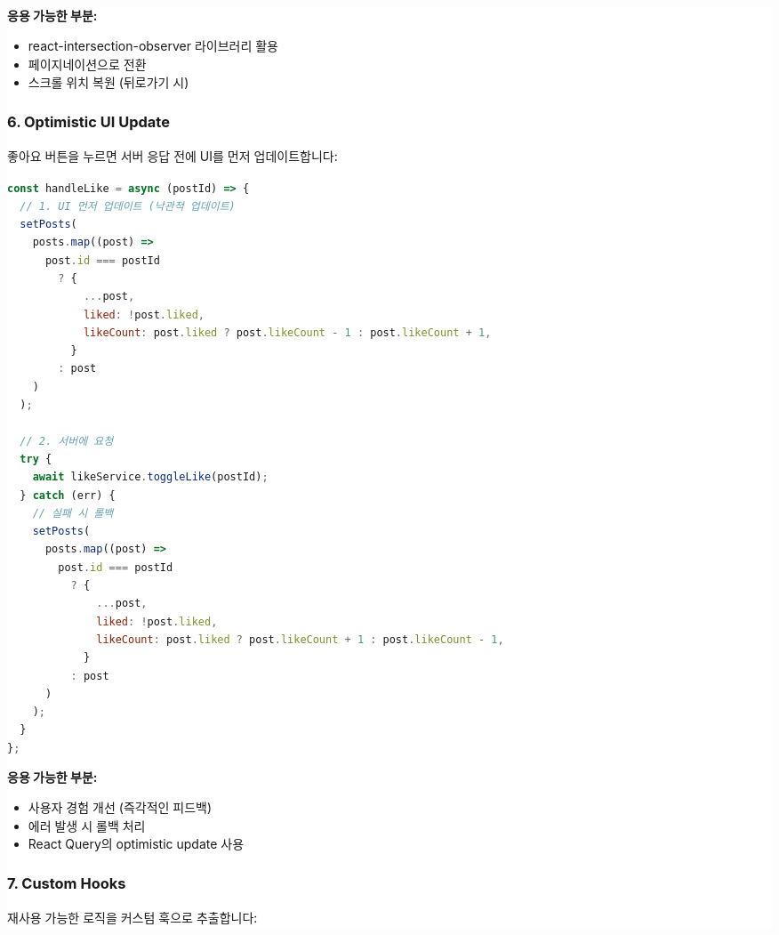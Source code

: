 **응용 가능한 부분:**

- react-intersection-observer 라이브러리 활용
- 페이지네이션으로 전환
- 스크롤 위치 복원 (뒤로가기 시)

### 6. Optimistic UI Update

좋아요 버튼을 누르면 서버 응답 전에 UI를 먼저 업데이트합니다:

```javascript
const handleLike = async (postId) => {
  // 1. UI 먼저 업데이트 (낙관적 업데이트)
  setPosts(
    posts.map((post) =>
      post.id === postId
        ? {
            ...post,
            liked: !post.liked,
            likeCount: post.liked ? post.likeCount - 1 : post.likeCount + 1,
          }
        : post
    )
  );

  // 2. 서버에 요청
  try {
    await likeService.toggleLike(postId);
  } catch (err) {
    // 실패 시 롤백
    setPosts(
      posts.map((post) =>
        post.id === postId
          ? {
              ...post,
              liked: !post.liked,
              likeCount: post.liked ? post.likeCount + 1 : post.likeCount - 1,
            }
          : post
      )
    );
  }
};
```

**응용 가능한 부분:**

- 사용자 경험 개선 (즉각적인 피드백)
- 에러 발생 시 롤백 처리
- React Query의 optimistic update 사용

### 7. Custom Hooks

재사용 가능한 로직을 커스텀 훅으로 추출합니다:
